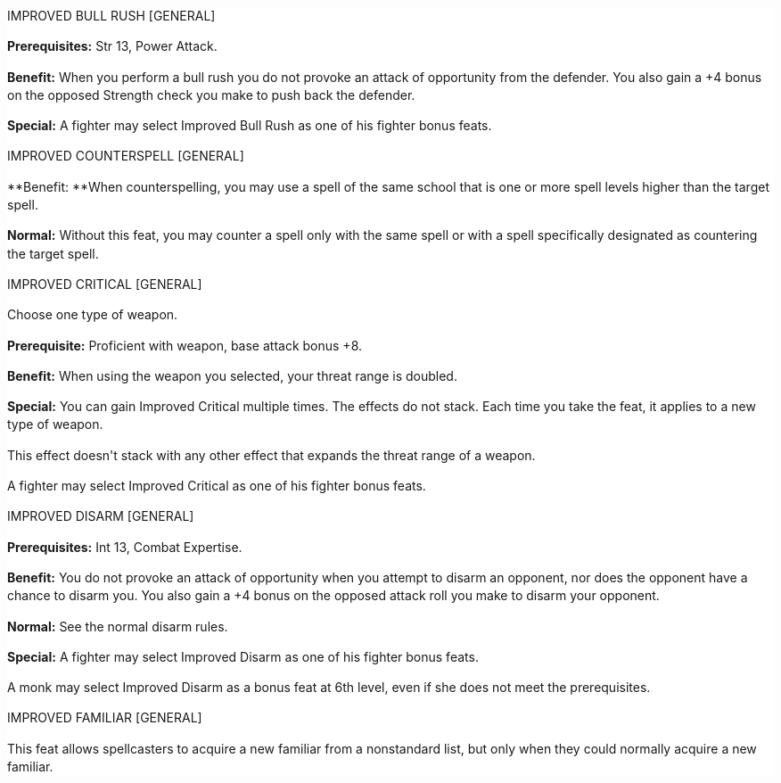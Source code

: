 IMPROVED BULL RUSH \[GENERAL\]

**Prerequisites:** Str 13, Power Attack.

**Benefit:** When you perform a bull rush you do not provoke an attack
of opportunity from the defender. You also gain a +4 bonus on the
opposed Strength check you make to push back the defender.

**Special:** A fighter may select Improved Bull Rush as one of his
fighter bonus feats.

IMPROVED COUNTERSPELL \[GENERAL\]

**Benefit: **When counterspelling, you may use a spell of the same
school that is one or more spell levels higher than the target spell.

**Normal:** Without this feat, you may counter a spell only with the
same spell or with a spell specifically designated as countering the
target spell.

IMPROVED CRITICAL \[GENERAL\]

Choose one type of weapon.

**Prerequisite:** Proficient with weapon, base attack bonus +8.

**Benefit:** When using the weapon you selected, your threat range is
doubled.

**Special:** You can gain Improved Critical multiple times. The effects
do not stack. Each time you take the feat, it applies to a new type of
weapon.

This effect doesn't stack with any other effect that expands the threat
range of a weapon.

A fighter may select Improved Critical as one of his fighter bonus
feats.

IMPROVED DISARM \[GENERAL\]

**Prerequisites:** Int 13, Combat Expertise.

**Benefit:** You do not provoke an attack of opportunity when you
attempt to disarm an opponent, nor does the opponent have a chance to
disarm you. You also gain a +4 bonus on the opposed attack roll you make
to disarm your opponent.

**Normal:** See the normal disarm rules.

**Special:** A fighter may select Improved Disarm as one of his fighter
bonus feats.

A monk may select Improved Disarm as a bonus feat at 6th level, even if
she does not meet the prerequisites.

IMPROVED FAMILIAR \[GENERAL\]

This feat allows spellcasters to acquire a new familiar from a
nonstandard list, but only when they could normally acquire a new
familiar.
